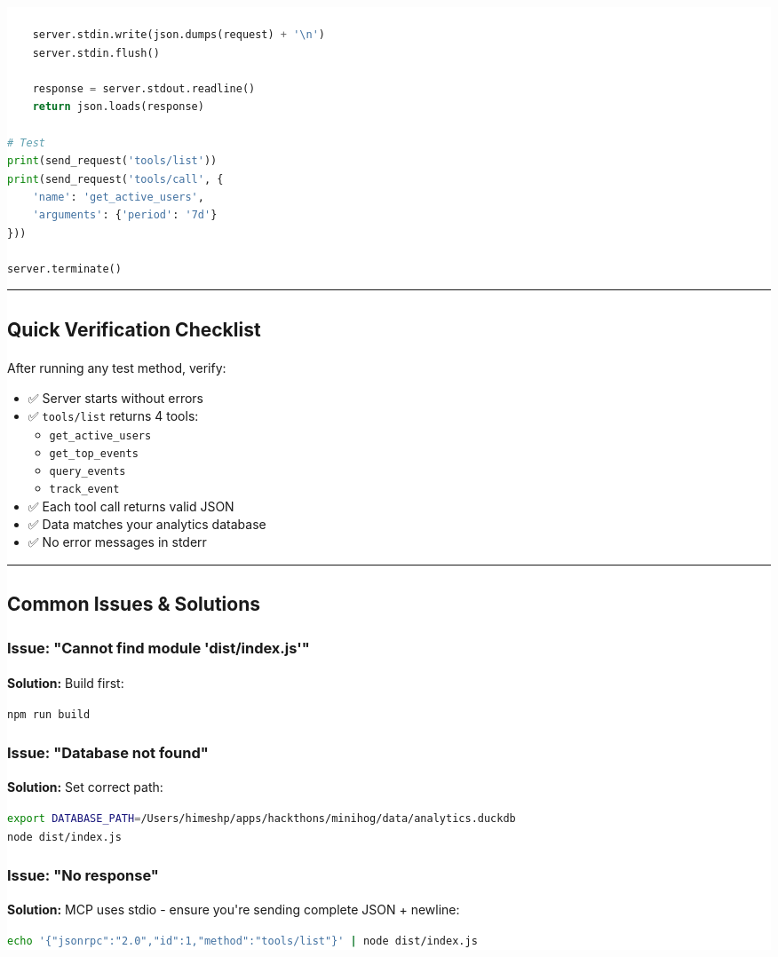 ```python
    
    server.stdin.write(json.dumps(request) + '\n')
    server.stdin.flush()
    
    response = server.stdout.readline()
    return json.loads(response)

# Test
print(send_request('tools/list'))
print(send_request('tools/call', {
    'name': 'get_active_users',
    'arguments': {'period': '7d'}
}))

server.terminate()
```

---

## Quick Verification Checklist

After running any test method, verify:

- ✅ Server starts without errors
- ✅ `tools/list` returns 4 tools:
  - `get_active_users`
  - `get_top_events`
  - `query_events`
  - `track_event`
- ✅ Each tool call returns valid JSON
- ✅ Data matches your analytics database
- ✅ No error messages in stderr

---

## Common Issues & Solutions

### Issue: "Cannot find module 'dist/index.js'"
**Solution:** Build first:
```bash
npm run build
```

### Issue: "Database not found"
**Solution:** Set correct path:
```bash
export DATABASE_PATH=/Users/himeshp/apps/hackthons/minihog/data/analytics.duckdb
node dist/index.js
```

### Issue: "No response"
**Solution:** MCP uses stdio - ensure you're sending complete JSON + newline:
```bash
echo '{"jsonrpc":"2.0","id":1,"method":"tools/list"}' | node dist/index.js
```
